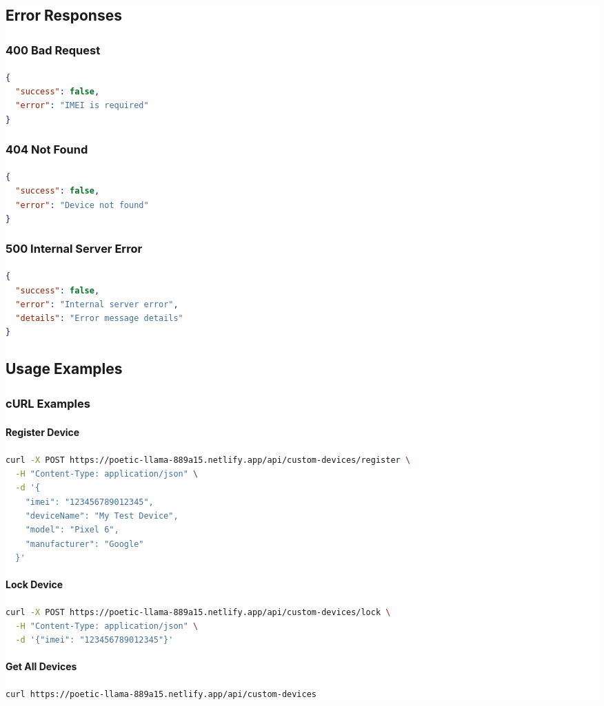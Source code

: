 ## Error Responses

### 400 Bad Request
```json
{
  "success": false,
  "error": "IMEI is required"
}
```

### 404 Not Found
```json
{
  "success": false,
  "error": "Device not found"
}
```

### 500 Internal Server Error
```json
{
  "success": false,
  "error": "Internal server error",
  "details": "Error message details"
}
```

## Usage Examples

### cURL Examples

#### Register Device
```bash
curl -X POST https://poetic-llama-889a15.netlify.app/api/custom-devices/register \
  -H "Content-Type: application/json" \
  -d '{
    "imei": "123456789012345",
    "deviceName": "My Test Device",
    "model": "Pixel 6",
    "manufacturer": "Google"
  }'
```

#### Lock Device
```bash
curl -X POST https://poetic-llama-889a15.netlify.app/api/custom-devices/lock \
  -H "Content-Type: application/json" \
  -d '{"imei": "123456789012345"}'
```

#### Get All Devices
```bash
curl https://poetic-llama-889a15.netlify.app/api/custom-devices
```
